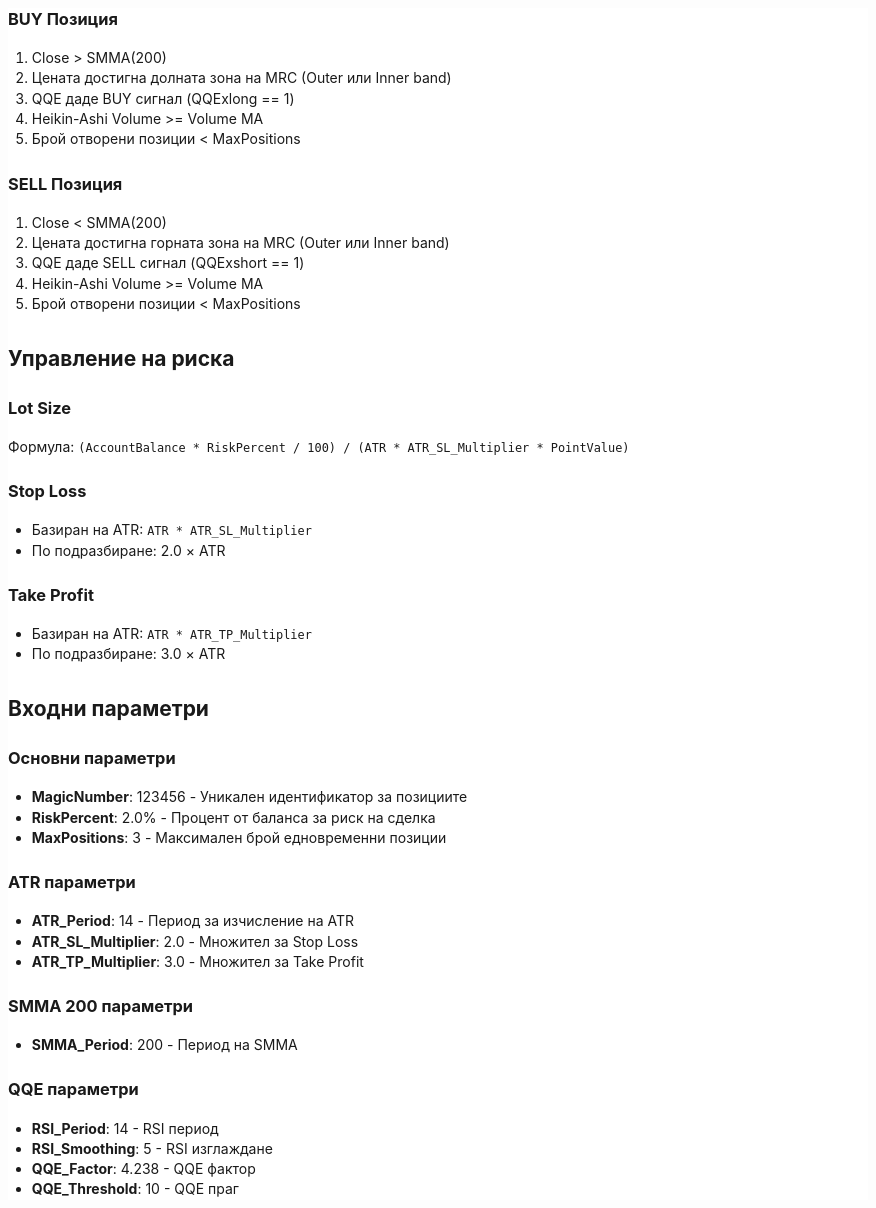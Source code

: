 ### BUY Позиция
1. Close > SMMA(200)
2. Цената достигна долната зона на MRC (Outer или Inner band)
3. QQE даде BUY сигнал (QQExlong == 1)
4. Heikin-Ashi Volume >= Volume MA
5. Брой отворени позиции < MaxPositions

### SELL Позиция
1. Close < SMMA(200)
2. Цената достигна горната зона на MRC (Outer или Inner band)
3. QQE даде SELL сигнал (QQExshort == 1)
4. Heikin-Ashi Volume >= Volume MA
5. Брой отворени позиции < MaxPositions

## Управление на риска

### Lot Size
Формула: `(AccountBalance * RiskPercent / 100) / (ATR * ATR_SL_Multiplier * PointValue)`

### Stop Loss
- Базиран на ATR: `ATR * ATR_SL_Multiplier`
- По подразбиране: 2.0 × ATR

### Take Profit
- Базиран на ATR: `ATR * ATR_TP_Multiplier`
- По подразбиране: 3.0 × ATR

## Входни параметри

### Основни параметри
- **MagicNumber**: 123456 - Уникален идентификатор за позициите
- **RiskPercent**: 2.0% - Процент от баланса за риск на сделка
- **MaxPositions**: 3 - Максимален брой едновременни позиции

### ATR параметри
- **ATR_Period**: 14 - Период за изчисление на ATR
- **ATR_SL_Multiplier**: 2.0 - Множител за Stop Loss
- **ATR_TP_Multiplier**: 3.0 - Множител за Take Profit

### SMMA 200 параметри
- **SMMA_Period**: 200 - Период на SMMA

### QQE параметри
- **RSI_Period**: 14 - RSI период
- **RSI_Smoothing**: 5 - RSI изглаждане
- **QQE_Factor**: 4.238 - QQE фактор
- **QQE_Threshold**: 10 - QQE праг
